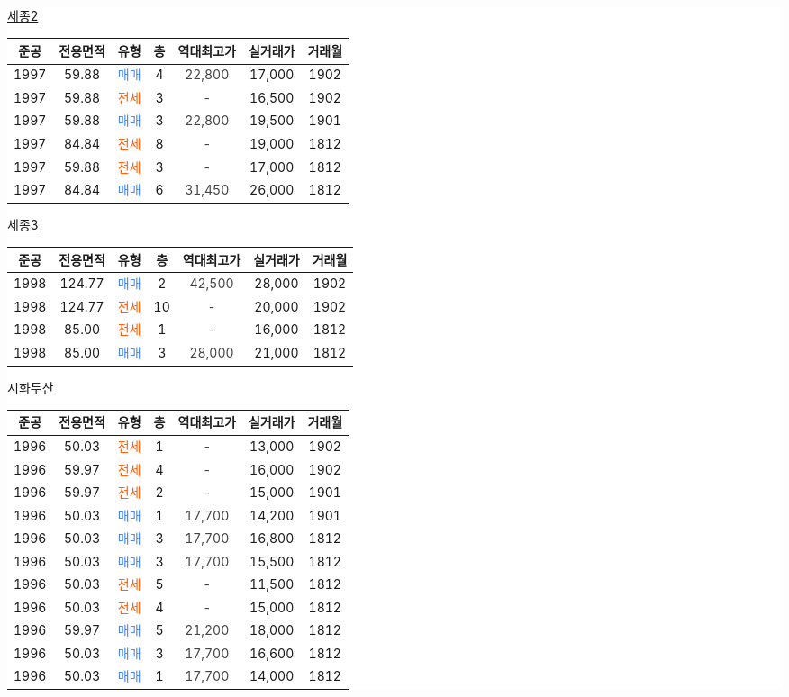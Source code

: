 [세종2](https://search.naver.com/search.naver?query=%EA%B2%BD%EA%B8%B0%EB%8F%84+%EC%8B%9C%ED%9D%A5%EC%8B%9C+%EC%A0%95%EC%99%95%EB%8F%99+%EC%84%B8%EC%A2%852)

|준공|전용면적|유형|층|역대최고가|실거래가|거래월|
|:---:|:---:|:---:|:---:|:---:|:---:|:---:|
|1997|59.88|<span style="color:#4285f3">매매</span>|4|<span style="color:#444444">22,800</span>|17,000|1902|
|1997|59.88|<span style="color:#ff5a00">전세</span>|3|<span style="color:#444444">-</span>|16,500|1902|
|1997|59.88|<span style="color:#4285f3">매매</span>|3|<span style="color:#444444">22,800</span>|19,500|1901|
|1997|84.84|<span style="color:#ff5a00">전세</span>|8|<span style="color:#444444">-</span>|19,000|1812|
|1997|59.88|<span style="color:#ff5a00">전세</span>|3|<span style="color:#444444">-</span>|17,000|1812|
|1997|84.84|<span style="color:#4285f3">매매</span>|6|<span style="color:#444444">31,450</span>|26,000|1812|

[세종3](https://search.naver.com/search.naver?query=%EA%B2%BD%EA%B8%B0%EB%8F%84+%EC%8B%9C%ED%9D%A5%EC%8B%9C+%EC%A0%95%EC%99%95%EB%8F%99+%EC%84%B8%EC%A2%853)

|준공|전용면적|유형|층|역대최고가|실거래가|거래월|
|:---:|:---:|:---:|:---:|:---:|:---:|:---:|
|1998|124.77|<span style="color:#4285f3">매매</span>|2|<span style="color:#444444">42,500</span>|28,000|1902|
|1998|124.77|<span style="color:#ff5a00">전세</span>|10|<span style="color:#444444">-</span>|20,000|1902|
|1998|85.00|<span style="color:#ff5a00">전세</span>|1|<span style="color:#444444">-</span>|16,000|1812|
|1998|85.00|<span style="color:#4285f3">매매</span>|3|<span style="color:#444444">28,000</span>|21,000|1812|

[시화두산](https://search.naver.com/search.naver?query=%EA%B2%BD%EA%B8%B0%EB%8F%84+%EC%8B%9C%ED%9D%A5%EC%8B%9C+%EC%A0%95%EC%99%95%EB%8F%99+%EC%8B%9C%ED%99%94%EB%91%90%EC%82%B0)

|준공|전용면적|유형|층|역대최고가|실거래가|거래월|
|:---:|:---:|:---:|:---:|:---:|:---:|:---:|
|1996|50.03|<span style="color:#ff5a00">전세</span>|1|<span style="color:#444444">-</span>|13,000|1902|
|1996|59.97|<span style="color:#ff5a00">전세</span>|4|<span style="color:#444444">-</span>|16,000|1902|
|1996|59.97|<span style="color:#ff5a00">전세</span>|2|<span style="color:#444444">-</span>|15,000|1901|
|1996|50.03|<span style="color:#4285f3">매매</span>|1|<span style="color:#444444">17,700</span>|14,200|1901|
|1996|50.03|<span style="color:#4285f3">매매</span>|3|<span style="color:#444444">17,700</span>|16,800|1812|
|1996|50.03|<span style="color:#4285f3">매매</span>|3|<span style="color:#444444">17,700</span>|15,500|1812|
|1996|50.03|<span style="color:#ff5a00">전세</span>|5|<span style="color:#444444">-</span>|11,500|1812|
|1996|50.03|<span style="color:#ff5a00">전세</span>|4|<span style="color:#444444">-</span>|15,000|1812|
|1996|59.97|<span style="color:#4285f3">매매</span>|5|<span style="color:#444444">21,200</span>|18,000|1812|
|1996|50.03|<span style="color:#4285f3">매매</span>|3|<span style="color:#444444">17,700</span>|16,600|1812|
|1996|50.03|<span style="color:#4285f3">매매</span>|1|<span style="color:#444444">17,700</span>|14,000|1812|
